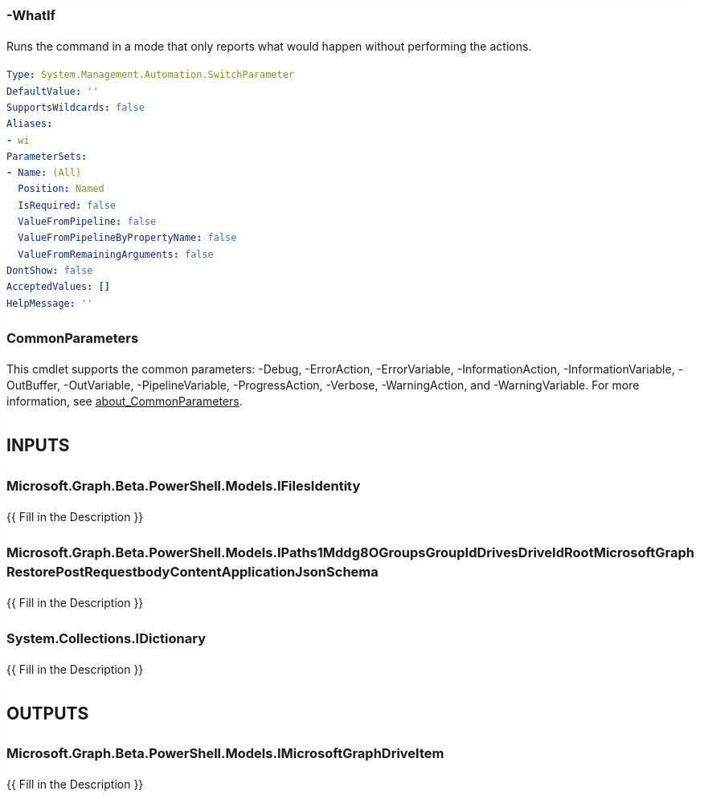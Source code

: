### -WhatIf

Runs the command in a mode that only reports what would happen without performing the actions.

```yaml
Type: System.Management.Automation.SwitchParameter
DefaultValue: ''
SupportsWildcards: false
Aliases:
- wi
ParameterSets:
- Name: (All)
  Position: Named
  IsRequired: false
  ValueFromPipeline: false
  ValueFromPipelineByPropertyName: false
  ValueFromRemainingArguments: false
DontShow: false
AcceptedValues: []
HelpMessage: ''
```

### CommonParameters

This cmdlet supports the common parameters: -Debug, -ErrorAction, -ErrorVariable,
-InformationAction, -InformationVariable, -OutBuffer, -OutVariable, -PipelineVariable,
-ProgressAction, -Verbose, -WarningAction, and -WarningVariable. For more information, see
[about_CommonParameters](https://go.microsoft.com/fwlink/?LinkID=113216).

## INPUTS

### Microsoft.Graph.Beta.PowerShell.Models.IFilesIdentity

{{ Fill in the Description }}

### Microsoft.Graph.Beta.PowerShell.Models.IPaths1Mddg8OGroupsGroupIdDrivesDriveIdRootMicrosoftGraphRestorePostRequestbodyContentApplicationJsonSchema

{{ Fill in the Description }}

### System.Collections.IDictionary

{{ Fill in the Description }}

## OUTPUTS

### Microsoft.Graph.Beta.PowerShell.Models.IMicrosoftGraphDriveItem

{{ Fill in the Description }}
